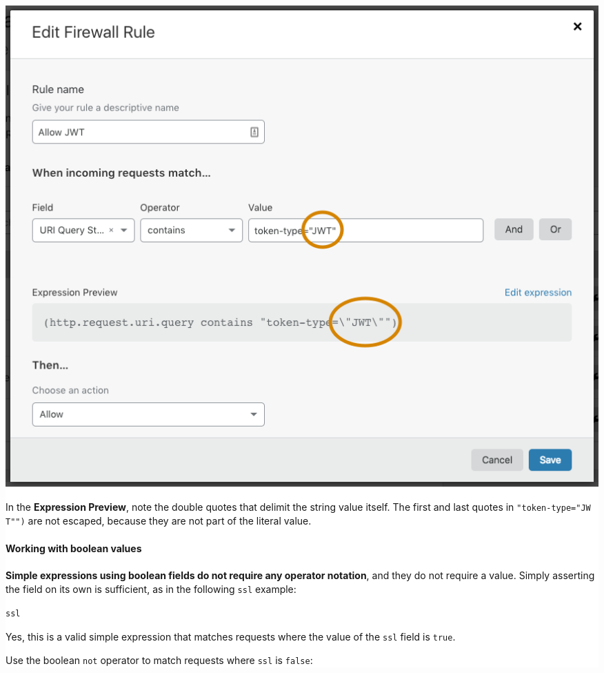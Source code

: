 ![](../images/firewall-rules-language1.png)

In the **Expression Preview**, note the double quotes that delimit the string value itself. The first and last quotes in <code>"token-type=\"JWT\"")</code> are not escaped, because they are not part of the literal value.

#### Working with boolean values

**Simple expressions using boolean fields do not require any operator notation**, and they do not require a value. Simply asserting the field on its own is sufficient, as in the following `ssl` example:

`ssl`

Yes, this is a valid simple expression that matches requests where the value of the `ssl` field is `true`.

Use the boolean `not` operator to match requests where `ssl` is `false`:
